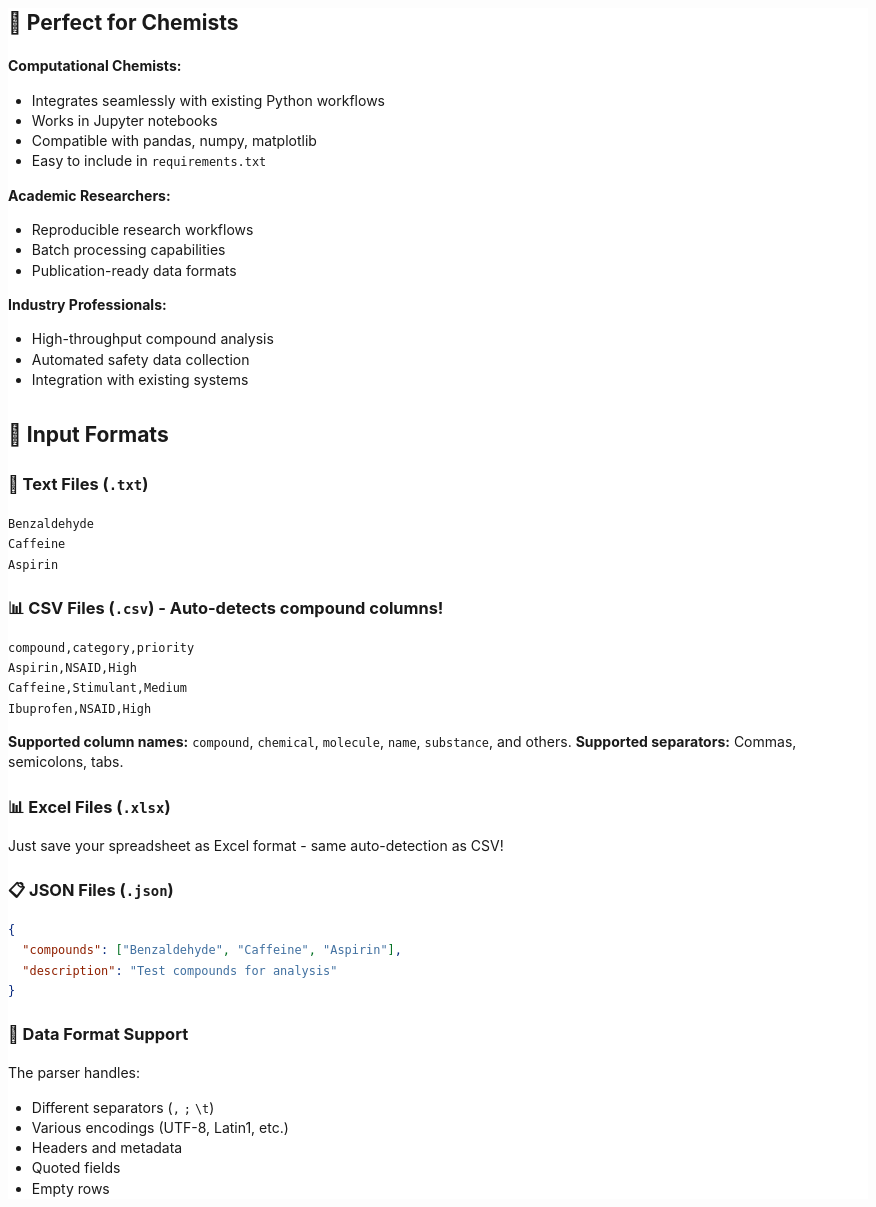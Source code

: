 ## 🎯 Perfect for Chemists

**Computational Chemists:**
- Integrates seamlessly with existing Python workflows
- Works in Jupyter notebooks
- Compatible with pandas, numpy, matplotlib
- Easy to include in `requirements.txt`

**Academic Researchers:**
- Reproducible research workflows
- Batch processing capabilities
- Publication-ready data formats

**Industry Professionals:**
- High-throughput compound analysis
- Automated safety data collection
- Integration with existing systems

## 📁 Input Formats

### 📄 Text Files (`.txt`)
```
Benzaldehyde
Caffeine
Aspirin
```

### 📊 CSV Files (`.csv`) - Auto-detects compound columns!
```csv
compound,category,priority
Aspirin,NSAID,High
Caffeine,Stimulant,Medium
Ibuprofen,NSAID,High
```

**Supported column names:** `compound`, `chemical`, `molecule`, `name`, `substance`, and others.
**Supported separators:** Commas, semicolons, tabs.

### 📊 Excel Files (`.xlsx`)
Just save your spreadsheet as Excel format - same auto-detection as CSV!

### 📋 JSON Files (`.json`)
```json
{
  "compounds": ["Benzaldehyde", "Caffeine", "Aspirin"],
  "description": "Test compounds for analysis"
}
```

### 🔧 Data Format Support
The parser handles:
- Different separators (`,` `;` `\t`)
- Various encodings (UTF-8, Latin1, etc.)
- Headers and metadata
- Quoted fields
- Empty rows
